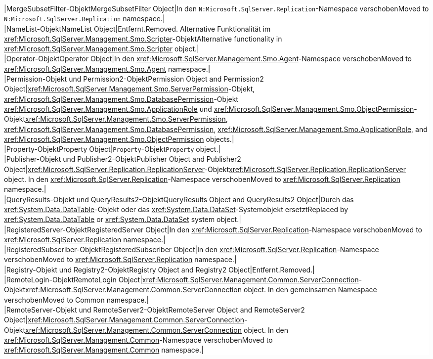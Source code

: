 |<span data-ttu-id="bfd1c-204">MergeSubsetFilter-Objekt</span><span class="sxs-lookup"><span data-stu-id="bfd1c-204">MergeSubsetFilter Object</span></span>|<span data-ttu-id="bfd1c-205">In den `N:Microsoft.SqlServer.Replication`-Namespace verschoben</span><span class="sxs-lookup"><span data-stu-id="bfd1c-205">Moved to `N:Microsoft.SqlServer.Replication` namespace.</span></span>|  
|<span data-ttu-id="bfd1c-206">NameList-Objekt</span><span class="sxs-lookup"><span data-stu-id="bfd1c-206">NameList Object</span></span>|<span data-ttu-id="bfd1c-207">Entfernt.</span><span class="sxs-lookup"><span data-stu-id="bfd1c-207">Removed.</span></span> <span data-ttu-id="bfd1c-208">Alternative Funktionalität im <xref:Microsoft.SqlServer.Management.Smo.Scripter>-Objekt</span><span class="sxs-lookup"><span data-stu-id="bfd1c-208">Alternative functionality in <xref:Microsoft.SqlServer.Management.Smo.Scripter> object.</span></span>|  
|<span data-ttu-id="bfd1c-209">Operator-Objekt</span><span class="sxs-lookup"><span data-stu-id="bfd1c-209">Operator Object</span></span>|<span data-ttu-id="bfd1c-210">In den <xref:Microsoft.SqlServer.Management.Smo.Agent>-Namespace verschoben</span><span class="sxs-lookup"><span data-stu-id="bfd1c-210">Moved to <xref:Microsoft.SqlServer.Management.Smo.Agent> namespace.</span></span>|  
|<span data-ttu-id="bfd1c-211">Permission-Objekt und Permission2-Objekt</span><span class="sxs-lookup"><span data-stu-id="bfd1c-211">Permission Object and Permission2 Object</span></span>|<span data-ttu-id="bfd1c-212"><xref:Microsoft.SqlServer.Management.Smo.ServerPermission>-Objekt, <xref:Microsoft.SqlServer.Management.Smo.DatabasePermission>-Objekt <xref:Microsoft.SqlServer.Management.Smo.ApplicationRole> und <xref:Microsoft.SqlServer.Management.Smo.ObjectPermission>-Objekt</span><span class="sxs-lookup"><span data-stu-id="bfd1c-212"><xref:Microsoft.SqlServer.Management.Smo.ServerPermission>, <xref:Microsoft.SqlServer.Management.Smo.DatabasePermission>, <xref:Microsoft.SqlServer.Management.Smo.ApplicationRole>, and <xref:Microsoft.SqlServer.Management.Smo.ObjectPermission> objects.</span></span>|  
|<span data-ttu-id="bfd1c-213">Property-Objekt</span><span class="sxs-lookup"><span data-stu-id="bfd1c-213">Property Object</span></span>|<span data-ttu-id="bfd1c-214">`Property`-Objekt</span><span class="sxs-lookup"><span data-stu-id="bfd1c-214">`Property` object.</span></span>|  
|<span data-ttu-id="bfd1c-215">Publisher-Objekt und Publisher2-Objekt</span><span class="sxs-lookup"><span data-stu-id="bfd1c-215">Publisher Object and Publisher2 Object</span></span>|<span data-ttu-id="bfd1c-216"><xref:Microsoft.SqlServer.Replication.ReplicationServer>-Objekt</span><span class="sxs-lookup"><span data-stu-id="bfd1c-216"><xref:Microsoft.SqlServer.Replication.ReplicationServer> object.</span></span> <span data-ttu-id="bfd1c-217">In den <xref:Microsoft.SqlServer.Replication>-Namespace verschoben</span><span class="sxs-lookup"><span data-stu-id="bfd1c-217">Moved to <xref:Microsoft.SqlServer.Replication> namespace.</span></span>|  
|<span data-ttu-id="bfd1c-218">QueryResults-Objekt und QueryResults2-Objekt</span><span class="sxs-lookup"><span data-stu-id="bfd1c-218">QueryResults Object and QueryResults2 Object</span></span>|<span data-ttu-id="bfd1c-219">Durch das <xref:System.Data.DataTable>-Objekt oder das <xref:System.Data.DataSet>-Systemobjekt ersetzt</span><span class="sxs-lookup"><span data-stu-id="bfd1c-219">Replaced by <xref:System.Data.DataTable> or <xref:System.Data.DataSet> system object.</span></span>|  
|<span data-ttu-id="bfd1c-220">RegisteredServer-Objekt</span><span class="sxs-lookup"><span data-stu-id="bfd1c-220">RegisteredServer Object</span></span>|<span data-ttu-id="bfd1c-221">In den <xref:Microsoft.SqlServer.Replication>-Namespace verschoben</span><span class="sxs-lookup"><span data-stu-id="bfd1c-221">Moved to <xref:Microsoft.SqlServer.Replication> namespace.</span></span>|  
|<span data-ttu-id="bfd1c-222">RegisteredSubscriber-Objekt</span><span class="sxs-lookup"><span data-stu-id="bfd1c-222">RegisteredSubscriber Object</span></span>|<span data-ttu-id="bfd1c-223">In den <xref:Microsoft.SqlServer.Replication>-Namespace verschoben</span><span class="sxs-lookup"><span data-stu-id="bfd1c-223">Moved to <xref:Microsoft.SqlServer.Replication> namespace.</span></span>|  
|<span data-ttu-id="bfd1c-224">Registry-Objekt und Registry2-Objekt</span><span class="sxs-lookup"><span data-stu-id="bfd1c-224">Registry Object and Registry2 Object</span></span>|<span data-ttu-id="bfd1c-225">Entfernt.</span><span class="sxs-lookup"><span data-stu-id="bfd1c-225">Removed.</span></span>|  
|<span data-ttu-id="bfd1c-226">RemoteLogin-Objekt</span><span class="sxs-lookup"><span data-stu-id="bfd1c-226">RemoteLogin Object</span></span>|<span data-ttu-id="bfd1c-227"><xref:Microsoft.SqlServer.Management.Common.ServerConnection>-Objekt</span><span class="sxs-lookup"><span data-stu-id="bfd1c-227"><xref:Microsoft.SqlServer.Management.Common.ServerConnection> object.</span></span> <span data-ttu-id="bfd1c-228">In den gemeinsamen Namespace verschoben</span><span class="sxs-lookup"><span data-stu-id="bfd1c-228">Moved to Common namespace.</span></span>|  
|<span data-ttu-id="bfd1c-229">RemoteServer-Objekt und RemoteServer2-Objekt</span><span class="sxs-lookup"><span data-stu-id="bfd1c-229">RemoteServer Object and RemoteServer2 Object</span></span>|<span data-ttu-id="bfd1c-230"><xref:Microsoft.SqlServer.Management.Common.ServerConnection>-Objekt</span><span class="sxs-lookup"><span data-stu-id="bfd1c-230"><xref:Microsoft.SqlServer.Management.Common.ServerConnection> object.</span></span> <span data-ttu-id="bfd1c-231">In den <xref:Microsoft.SqlServer.Management.Common>-Namespace verschoben</span><span class="sxs-lookup"><span data-stu-id="bfd1c-231">Moved to <xref:Microsoft.SqlServer.Management.Common> namespace.</span></span>|  